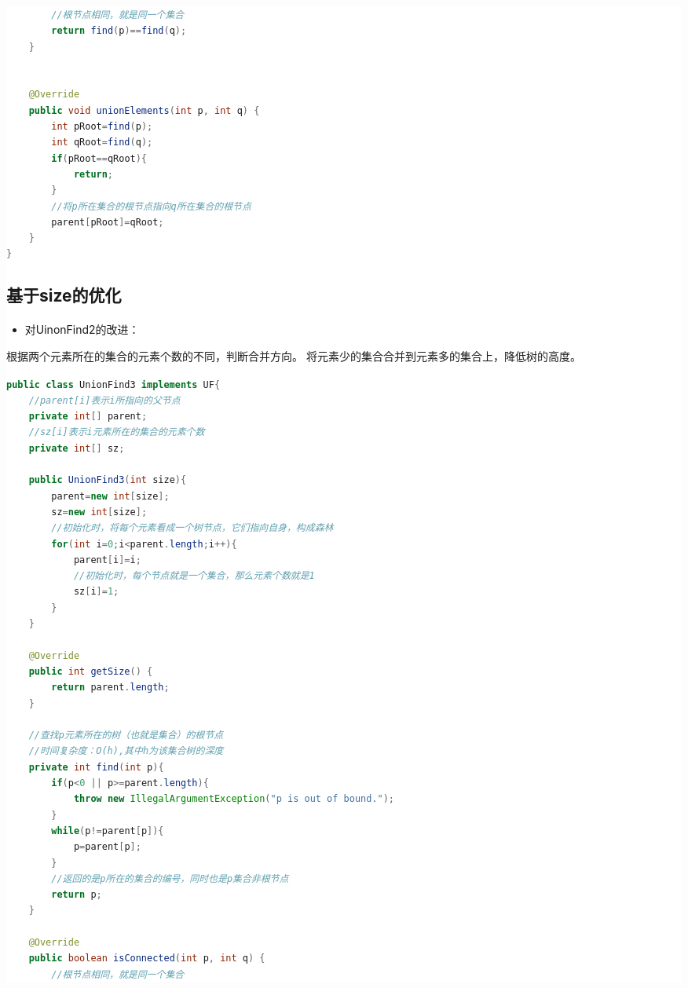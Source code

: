 ```java
        //根节点相同，就是同一个集合
        return find(p)==find(q);
    }


    @Override
    public void unionElements(int p, int q) {
        int pRoot=find(p);
        int qRoot=find(q);
        if(pRoot==qRoot){
            return;
        }
        //将p所在集合的根节点指向q所在集合的根节点
        parent[pRoot]=qRoot;
    }
}
```

## 基于size的优化
- 对UinonFind2的改进：

根据两个元素所在的集合的元素个数的不同，判断合并方向。
将元素少的集合合并到元素多的集合上，降低树的高度。

```java
public class UnionFind3 implements UF{
    //parent[i]表示i所指向的父节点
    private int[] parent;
    //sz[i]表示i元素所在的集合的元素个数
    private int[] sz;

    public UnionFind3(int size){
        parent=new int[size];
        sz=new int[size];
        //初始化时，将每个元素看成一个树节点，它们指向自身，构成森林
        for(int i=0;i<parent.length;i++){
            parent[i]=i;
            //初始化时，每个节点就是一个集合，那么元素个数就是1
            sz[i]=1;
        }
    }

    @Override
    public int getSize() {
        return parent.length;
    }

    //查找p元素所在的树（也就是集合）的根节点
    //时间复杂度：O(h),其中h为该集合树的深度
    private int find(int p){
        if(p<0 || p>=parent.length){
            throw new IllegalArgumentException("p is out of bound.");
        }
        while(p!=parent[p]){
            p=parent[p];
        }
        //返回的是p所在的集合的编号，同时也是p集合非根节点
        return p;
    }

    @Override
    public boolean isConnected(int p, int q) {
        //根节点相同，就是同一个集合
```